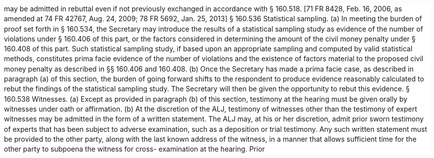 may be admitted in rebuttal even
if not previously exchanged in
accordance with § 160.518.
[71 FR 8428, Feb. 16, 2006, as
amended at 74 FR 42767, Aug.
24, 2009; 78 FR 5692, Jan. 25,
2013]
§ 160.536 Statistical
sampling.
(a) In meeting the burden of
proof set forth in § 160.534, the
Secretary may introduce the
results of a statistical sampling
study as evidence of the number
of violations under § 160.406 of
this part, or the factors
considered in determining the
amount of the civil money
penalty under § 160.408 of this
part. Such statistical sampling
study, if based upon an
appropriate sampling and
computed by valid statistical
methods, constitutes prima facie
evidence of the number of
violations and the existence of
factors material to the proposed
civil money penalty as described
in §§ 160.406 and 160.408.
(b) Once the Secretary has made
a prima facie case, as described
in paragraph (a) of this section,
the burden of going forward
shifts to the respondent to
produce evidence reasonably
calculated to rebut the findings
of the statistical sampling study.
The Secretary will then be given the opportunity to rebut this
evidence.
§ 160.538 Witnesses.
(a) Except as provided in
paragraph (b) of this section,
testimony at the hearing must be
given orally by witnesses under
oath or affirmation.
(b) At the discretion of the ALJ,
testimony of witnesses other
than the testimony of expert
witnesses may be admitted in
the form of a written statement.
The ALJ may, at his or her
discretion, admit prior sworn
testimony of experts that has
been subject to adverse
examination, such as a
deposition or trial testimony.
Any such written statement must
be provided to the other party,
along with the last known
address of the witness, in a
manner that allows sufficient
time for the other party to
subpoena the witness for cross-
examination at the hearing. Prior